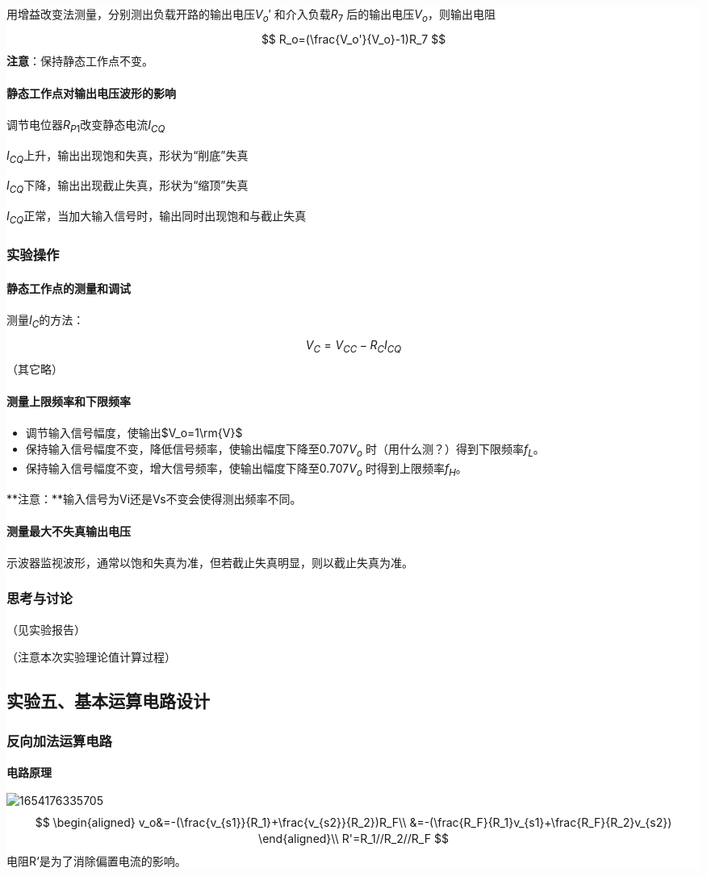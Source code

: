 用增益改变法测量，分别测出负载开路的输出电压$V_o'$ 和介入负载$R_7$ 后的输出电压$V_o$，则输出电阻
$$
R_o=(\frac{V_o'}{V_o}-1)R_7
$$
**注意**：保持静态工作点不变。

#### 静态工作点对输出电压波形的影响

调节电位器$R_{P1}$改变静态电流$I_{CQ}$ 

$I_{CQ}$上升，输出出现饱和失真，形状为“削底”失真

$I_{CQ}$下降，输出出现截止失真，形状为“缩顶”失真

$I_{CQ}$正常，当加大输入信号时，输出同时出现饱和与截止失真

### 实验操作

#### 静态工作点的测量和调试

测量$I_C$的方法：
$$
V_C=V_{CC}-R_CI_{CQ}
$$
（其它略）

#### 测量上限频率和下限频率

- 调节输入信号幅度，使输出$V_o=1\rm{V}$
- 保持输入信号幅度不变，降低信号频率，使输出幅度下降至0.707$V_o$ 时（用什么测？）得到下限频率$f_L$。
- 保持输入信号幅度不变，增大信号频率，使输出幅度下降至0.707$V_o$ 时得到上限频率$f_H$。

**注意：**输入信号为Vi还是Vs不变会使得测出频率不同。

#### 测量最大不失真输出电压

示波器监视波形，通常以饱和失真为准，但若截止失真明显，则以截止失真为准。

### 思考与讨论

（见实验报告）

（注意本次实验理论值计算过程）

## 实验五、基本运算电路设计

### 反向加法运算电路

**电路原理**

![1654176335705](C:\Users\LGSM\AppData\Roaming\Typora\typora-user-images\1654176335705.png)
$$
\begin{aligned}
v_o&=-(\frac{v_{s1}}{R_1}+\frac{v_{s2}}{R_2})R_F\\
&=-(\frac{R_F}{R_1}v_{s1}+\frac{R_F}{R_2}v_{s2})
\end{aligned}\\
R'=R_1//R_2//R_F
$$
电阻R‘是为了消除偏置电流的影响。
